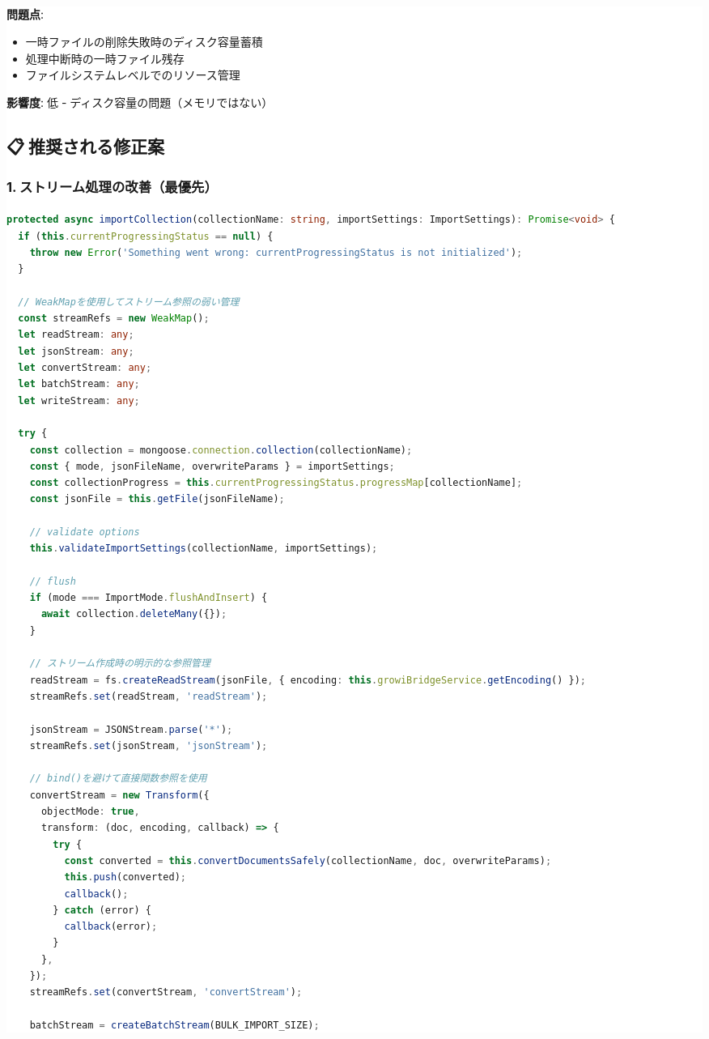 **問題点**:
- 一時ファイルの削除失敗時のディスク容量蓄積
- 処理中断時の一時ファイル残存
- ファイルシステムレベルでのリソース管理

**影響度**: 低 - ディスク容量の問題（メモリではない）

## 📋 推奨される修正案

### 1. ストリーム処理の改善（最優先）
```typescript
protected async importCollection(collectionName: string, importSettings: ImportSettings): Promise<void> {
  if (this.currentProgressingStatus == null) {
    throw new Error('Something went wrong: currentProgressingStatus is not initialized');
  }

  // WeakMapを使用してストリーム参照の弱い管理
  const streamRefs = new WeakMap();
  let readStream: any;
  let jsonStream: any;
  let convertStream: any;
  let batchStream: any;
  let writeStream: any;

  try {
    const collection = mongoose.connection.collection(collectionName);
    const { mode, jsonFileName, overwriteParams } = importSettings;
    const collectionProgress = this.currentProgressingStatus.progressMap[collectionName];
    const jsonFile = this.getFile(jsonFileName);

    // validate options
    this.validateImportSettings(collectionName, importSettings);

    // flush
    if (mode === ImportMode.flushAndInsert) {
      await collection.deleteMany({});
    }

    // ストリーム作成時の明示的な参照管理
    readStream = fs.createReadStream(jsonFile, { encoding: this.growiBridgeService.getEncoding() });
    streamRefs.set(readStream, 'readStream');

    jsonStream = JSONStream.parse('*');
    streamRefs.set(jsonStream, 'jsonStream');

    // bind()を避けて直接関数参照を使用
    convertStream = new Transform({
      objectMode: true,
      transform: (doc, encoding, callback) => {
        try {
          const converted = this.convertDocumentsSafely(collectionName, doc, overwriteParams);
          this.push(converted);
          callback();
        } catch (error) {
          callback(error);
        }
      },
    });
    streamRefs.set(convertStream, 'convertStream');

    batchStream = createBatchStream(BULK_IMPORT_SIZE);
```